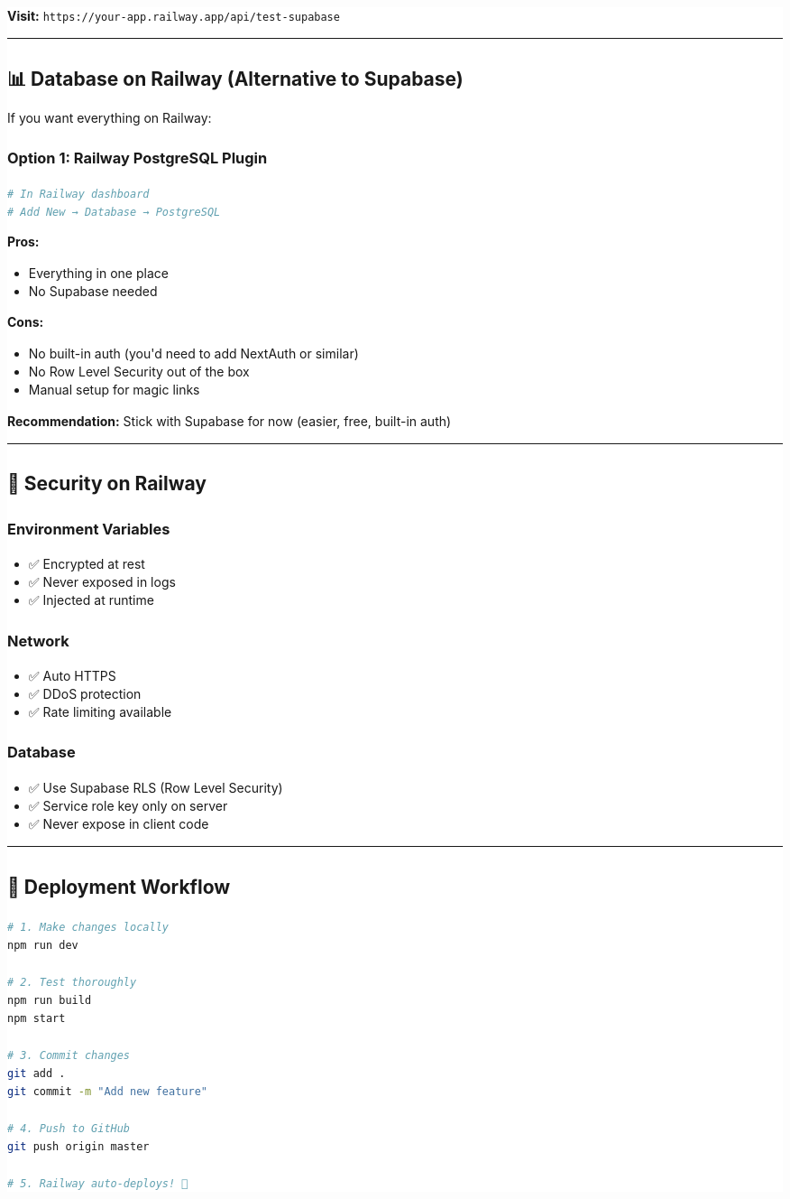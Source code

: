**Visit:** `https://your-app.railway.app/api/test-supabase`

---

## 📊 Database on Railway (Alternative to Supabase)

If you want everything on Railway:

### Option 1: Railway PostgreSQL Plugin

```bash
# In Railway dashboard
# Add New → Database → PostgreSQL
```

**Pros:**
- Everything in one place
- No Supabase needed

**Cons:**
- No built-in auth (you'd need to add NextAuth or similar)
- No Row Level Security out of the box
- Manual setup for magic links

**Recommendation:** Stick with Supabase for now (easier, free, built-in auth)

---

## 🔐 Security on Railway

### Environment Variables
- ✅ Encrypted at rest
- ✅ Never exposed in logs
- ✅ Injected at runtime

### Network
- ✅ Auto HTTPS
- ✅ DDoS protection
- ✅ Rate limiting available

### Database
- ✅ Use Supabase RLS (Row Level Security)
- ✅ Service role key only on server
- ✅ Never expose in client code

---

## 🚀 Deployment Workflow

```bash
# 1. Make changes locally
npm run dev

# 2. Test thoroughly
npm run build
npm start

# 3. Commit changes
git add .
git commit -m "Add new feature"

# 4. Push to GitHub
git push origin master

# 5. Railway auto-deploys! 🎉
```
